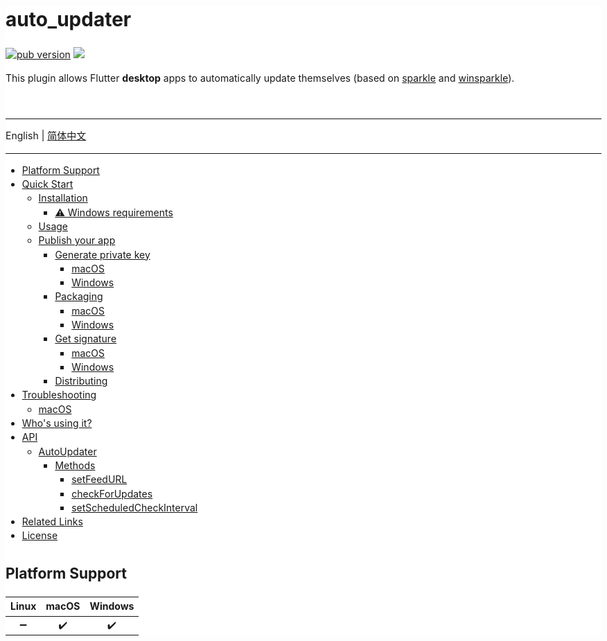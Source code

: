 # auto_updater

[![pub version][pub-image]][pub-url] [![][discord-image]][discord-url]

[pub-image]: https://img.shields.io/pub/v/auto_updater.svg
[pub-url]: https://pub.dev/packages/auto_updater
[discord-image]: https://img.shields.io/discord/884679008049037342.svg
[discord-url]: https://discord.gg/zPa6EZ2jqb

This plugin allows Flutter **desktop** apps to automatically update themselves (based on [sparkle](https://sparkle-project.org/) and [winsparkle](https://winsparkle.com)).

<img src="screenshots/sparkle.png" width="732" alt="">

---

English | [简体中文](./README-ZH.md)

---




- [Platform Support](#platform-support)
- [Quick Start](#quick-start)
  - [Installation](#installation)
    - [⚠️ Windows requirements](#-windows-requirements)
  - [Usage](#usage)
  - [Publish your app](#publish-your-app)
    - [Generate private key](#generate-private-key)
      - [macOS](#macos)
      - [Windows](#windows)
    - [Packaging](#packaging)
      - [macOS](#macos-1)
      - [Windows](#windows-1)
    - [Get signature](#get-signature)
      - [macOS](#macos-2)
      - [Windows](#windows-2)
    - [Distributing](#distributing)
- [Troubleshooting](#troubleshooting)
  - [macOS](#macos-3)
- [Who's using it?](#whos-using-it)
- [API](#api)
  - [AutoUpdater](#autoupdater)
    - [Methods](#methods)
      - [setFeedURL](#setfeedurl)
      - [checkForUpdates](#checkforupdates)
      - [setScheduledCheckInterval](#setscheduledcheckinterval)
- [Related Links](#related-links)
- [License](#license)



## Platform Support

| Linux | macOS | Windows |
| :---: | :---: | :-----: |
|  ➖   |  ✔️   |   ✔️    |
